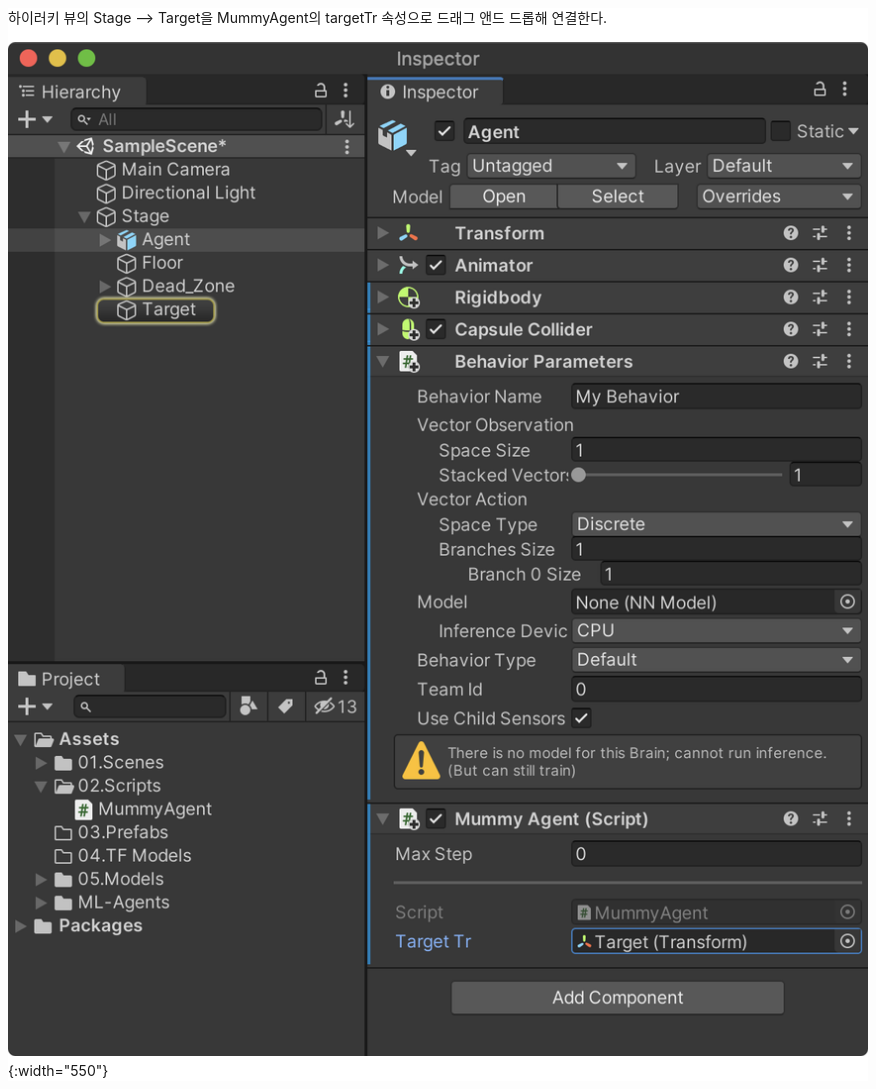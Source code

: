 하이러키 뷰의 Stage --> Target을 MummyAgent의 targetTr 속성으로 드래그 앤드 드롭해 연결한다.

![](../../assets/img/unity/mummy_script_02.png){:width="550"}

